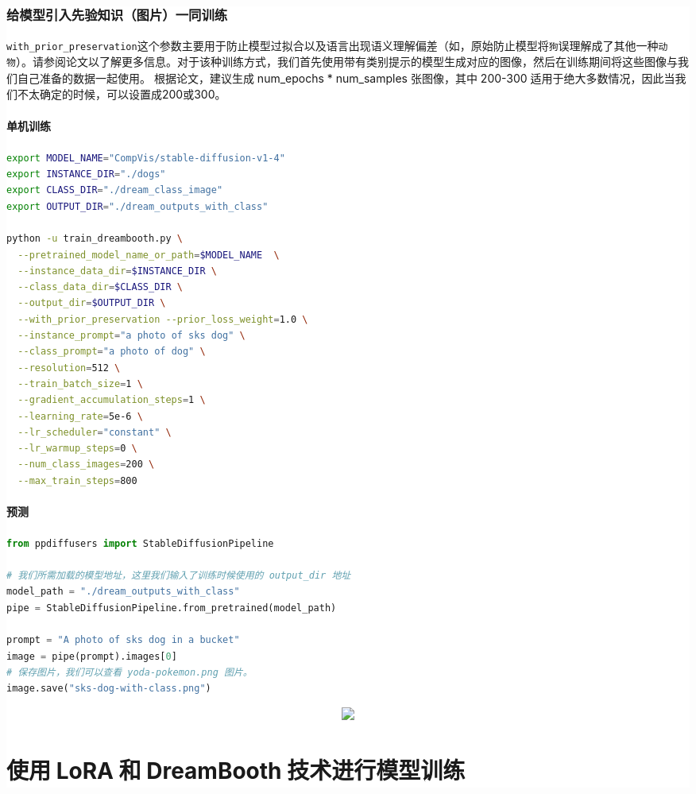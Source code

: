 </p>

### 给模型引入先验知识（图片）一同训练
`with_prior_preservation`这个参数主要用于防止模型过拟合以及语言出现语义理解偏差（如，原始防止模型将`狗`误理解成了其他一种`动物`）。请参阅论文以了解更多信息。对于该种训练方式，我们首先使用带有类别提示的模型生成对应的图像，然后在训练期间将这些图像与我们自己准备的数据一起使用。
根据论文，建议生成 num_epochs * num_samples 张图像，其中 200-300 适用于绝大多数情况，因此当我们不太确定的时候，可以设置成200或300。

#### 单机训练
```bash
export MODEL_NAME="CompVis/stable-diffusion-v1-4"
export INSTANCE_DIR="./dogs"
export CLASS_DIR="./dream_class_image"
export OUTPUT_DIR="./dream_outputs_with_class"

python -u train_dreambooth.py \
  --pretrained_model_name_or_path=$MODEL_NAME  \
  --instance_data_dir=$INSTANCE_DIR \
  --class_data_dir=$CLASS_DIR \
  --output_dir=$OUTPUT_DIR \
  --with_prior_preservation --prior_loss_weight=1.0 \
  --instance_prompt="a photo of sks dog" \
  --class_prompt="a photo of dog" \
  --resolution=512 \
  --train_batch_size=1 \
  --gradient_accumulation_steps=1 \
  --learning_rate=5e-6 \
  --lr_scheduler="constant" \
  --lr_warmup_steps=0 \
  --num_class_images=200 \
  --max_train_steps=800
```
#### 预测
```python
from ppdiffusers import StableDiffusionPipeline

# 我们所需加载的模型地址，这里我们输入了训练时候使用的 output_dir 地址
model_path = "./dream_outputs_with_class"
pipe = StableDiffusionPipeline.from_pretrained(model_path)

prompt = "A photo of sks dog in a bucket"
image = pipe(prompt).images[0]
# 保存图片，我们可以查看 yoda-pokemon.png 图片。
image.save("sks-dog-with-class.png")
```
<p align="center">
    <img src="https://user-images.githubusercontent.com/50394665/198040116-57ce9e16-53df-4f53-90b9-344627fc5fd5.png">
</p>


# 使用 LoRA 和 DreamBooth 技术进行模型训练
